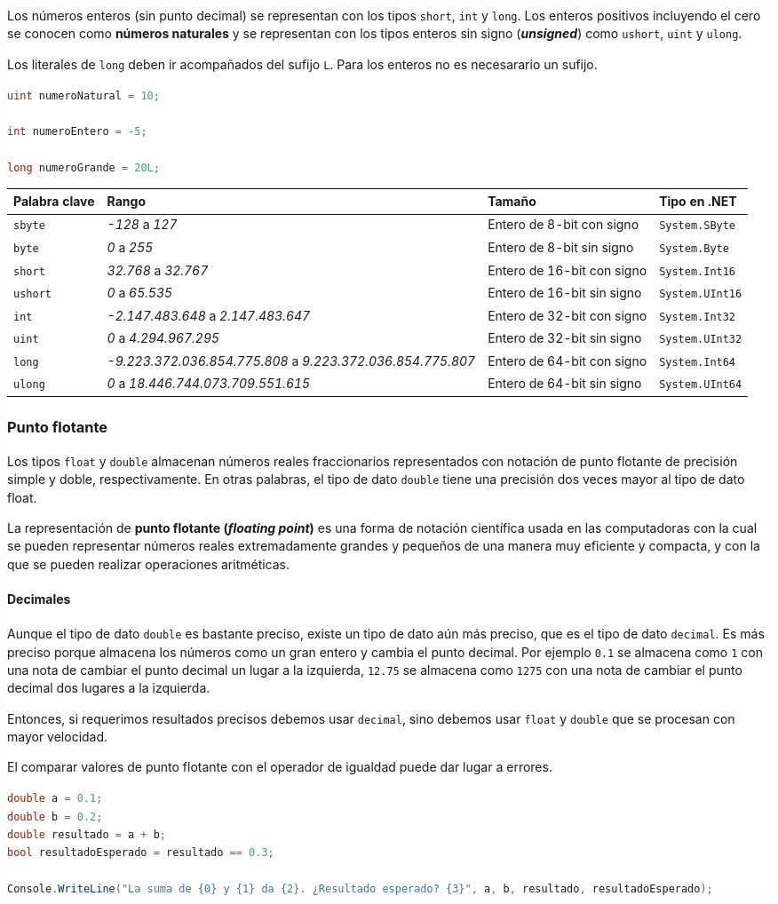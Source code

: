 Los números enteros (sin punto decimal) se representan con los tipos `short`, `int` y `long`. Los enteros positivos incluyendo el cero se conocen como **números naturales** y se representan con los tipos enteros sin signo (***unsigned***) como `ushort`, `uint` y `ulong`.

Los literales de `long` deben ir acompañados del sufijo `L`. Para los enteros no es necesarario un sufijo.

```csharp
uint numeroNatural = 10;

int numeroEntero = -5;

long numeroGrande = 20L;
```

| Palabra clave | Rango                                                      | Tamaño                     | Tipo en .NET    |
| :------------ | :--------------------------------------------------------- | :------------------------- | :-------------- |
| `sbyte`       | *-128* a *127*                                             | Entero de 8-bit con signo  | `System.SByte`  |
| `byte`        | *0* a *255*                                                | Entero de 8-bit sin signo  | `System.Byte`   |
| `short`       | *32.768* a *32.767*                                        | Entero de 16-bit con signo | `System.Int16`  |
| `ushort`      | *0* a *65.535*                                             | Entero de 16-bit sin signo | `System.UInt16` |
| `int`         | *-2.147.483.648* a *2.147.483.647*                         | Entero de 32-bit con signo | `System.Int32`  |
| `uint`        | *0* a *4.294.967.295*                                      | Entero de 32-bit sin signo | `System.UInt32` |
| `long`        | *-9.223.372.036.854.775.808* a *9.223.372.036.854.775.807* | Entero de 64-bit con signo | `System.Int64`  |
| `ulong`       | *0* a *18.446.744.073.709.551.615*                         | Entero de 64-bit sin signo | `System.UInt64` |

### Punto flotante
Los tipos `float` y `double` almacenan números reales fraccionarios representados con notación de punto flotante de precisión simple y doble, respectivamente. En otras palabras, el tipo de dato `double` tiene una precisión dos veces mayor al tipo de dato float.

La representación de **punto flotante (*floating point*)** es una forma de notación científica usada en las computadoras con la cual se pueden representar números reales extremadamente grandes y pequeños de una manera muy eficiente y compacta, y con la que se pueden realizar operaciones aritméticas. 

#### Decimales
Aunque el tipo de dato `double` es bastante preciso, existe un tipo de dato aún más preciso, que es el tipo de dato `decimal`. Es más preciso porque almacena los números como un gran entero y cambia el punto decimal. Por ejemplo `0.1` se almacena como `1` con una nota de cambiar el punto decimal un lugar a la izquierda, `12.75` se almacena como `1275` con una nota de cambiar el punto decimal dos lugares a la izquierda. 

Entonces, si requerimos resultados precisos debemos usar `decimal`, sino debemos usar `float` y `double` que se procesan con mayor velocidad.

El comparar valores de punto flotante con el operador de igualdad puede dar lugar a errores.

```csharp
double a = 0.1;
double b = 0.2;
double resultado = a + b;
bool resultadoEsperado = resultado == 0.3;

Console.WriteLine("La suma de {0} y {1} da {2}. ¿Resultado esperado? {3}", a, b, resultado, resultadoEsperado);
```
